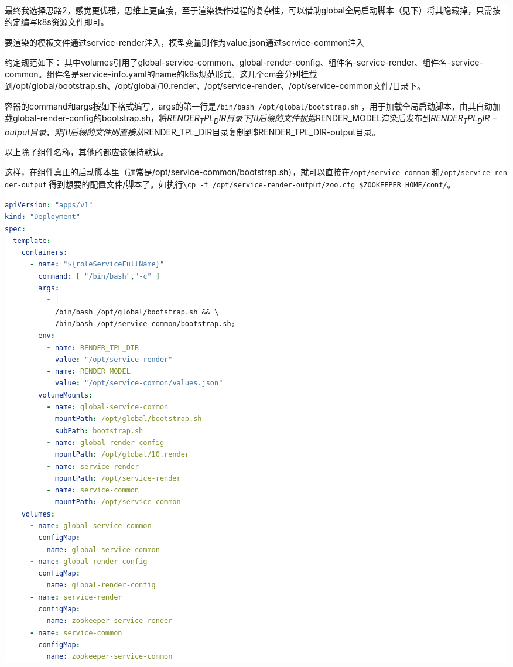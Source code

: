最终我选择思路2，感觉更优雅，思维上更直接，至于渲染操作过程的复杂性，可以借助global全局启动脚本（见下）将其隐藏掉，只需按约定编写k8s资源文件即可。

要渲染的模板文件通过service-render注入，模型变量则作为value.json通过service-common注入

约定规范如下：
其中volumes引用了global-service-common、global-render-config、组件名-service-render、组件名-service-common。组件名是service-info.yaml的name的k8s规范形式。这几个cm会分别挂载到/opt/global/bootstrap.sh、/opt/global/10.render、/opt/service-render、/opt/service-common文件/目录下。

容器的command和args按如下格式编写，args的第一行是`/bin/bash /opt/global/bootstrap.sh`
，用于加载全局启动脚本，由其自动加载global-render-config的bootstrap.sh，将$RENDER_TPL_DIR目录下ftl后缀的文件根据$RENDER_MODEL渲染后发布到$RENDER_TPL_DIR-output目录，非ftl后缀的文件则直接从$RENDER_TPL_DIR目录复制到$RENDER_TPL_DIR-output目录。

以上除了组件名称，其他的都应该保持默认。

这样，在组件真正的启动脚本里（通常是/opt/service-common/bootstrap.sh），就可以直接在`/opt/service-common`
和`/opt/service-render-output`
得到想要的配置文件/脚本了。如执行`\cp -f /opt/service-render-output/zoo.cfg $ZOOKEEPER_HOME/conf/`。

```yaml
apiVersion: "apps/v1"
kind: "Deployment"
spec:
  template:
    containers:
      - name: "${roleServiceFullName}"
        command: [ "/bin/bash","-c" ]
        args:
          - |
            /bin/bash /opt/global/bootstrap.sh && \
            /bin/bash /opt/service-common/bootstrap.sh;
        env:
          - name: RENDER_TPL_DIR
            value: "/opt/service-render"
          - name: RENDER_MODEL
            value: "/opt/service-common/values.json"
        volumeMounts:
          - name: global-service-common
            mountPath: /opt/global/bootstrap.sh
            subPath: bootstrap.sh
          - name: global-render-config
            mountPath: /opt/global/10.render
          - name: service-render
            mountPath: /opt/service-render
          - name: service-common
            mountPath: /opt/service-common
    volumes:
      - name: global-service-common
        configMap:
          name: global-service-common
      - name: global-render-config
        configMap:
          name: global-render-config
      - name: service-render
        configMap:
          name: zookeeper-service-render
      - name: service-common
        configMap:
          name: zookeeper-service-common

```
